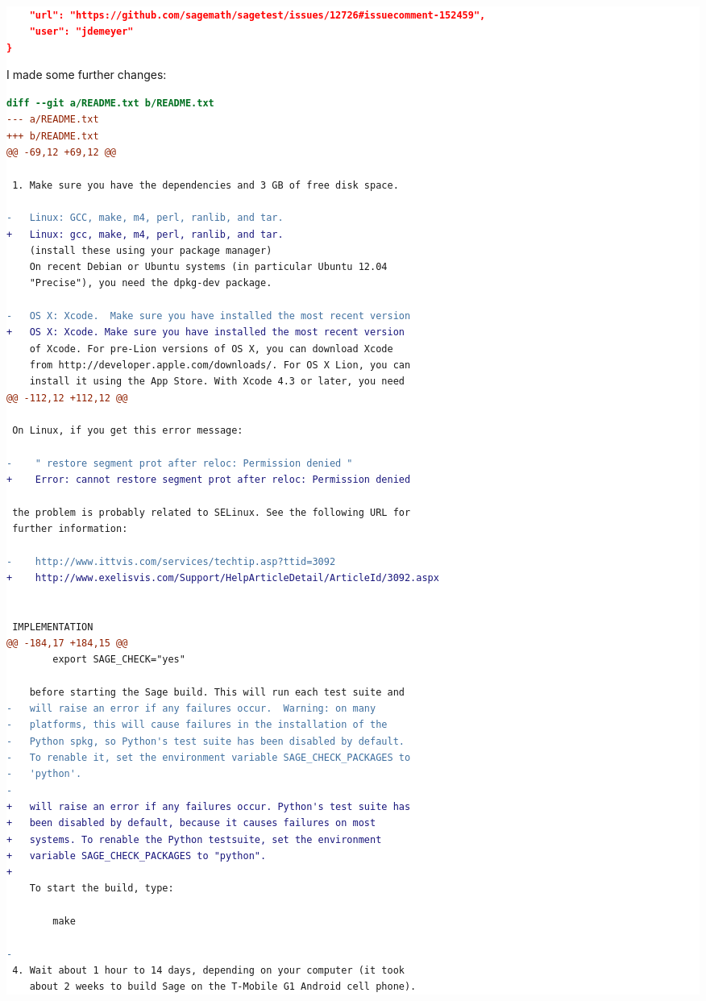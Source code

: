 ```json
    "url": "https://github.com/sagemath/sagetest/issues/12726#issuecomment-152459",
    "user": "jdemeyer"
}
```

I made some further changes:

```patch
diff --git a/README.txt b/README.txt
--- a/README.txt
+++ b/README.txt
@@ -69,12 +69,12 @@

 1. Make sure you have the dependencies and 3 GB of free disk space.

-   Linux: GCC, make, m4, perl, ranlib, and tar.
+   Linux: gcc, make, m4, perl, ranlib, and tar.
    (install these using your package manager)
    On recent Debian or Ubuntu systems (in particular Ubuntu 12.04
    "Precise"), you need the dpkg-dev package.

-   OS X: Xcode.  Make sure you have installed the most recent version
+   OS X: Xcode. Make sure you have installed the most recent version
    of Xcode. For pre-Lion versions of OS X, you can download Xcode
    from http://developer.apple.com/downloads/. For OS X Lion, you can
    install it using the App Store. With Xcode 4.3 or later, you need
@@ -112,12 +112,12 @@

 On Linux, if you get this error message:

-    " restore segment prot after reloc: Permission denied "
+    Error: cannot restore segment prot after reloc: Permission denied

 the problem is probably related to SELinux. See the following URL for
 further information:

-    http://www.ittvis.com/services/techtip.asp?ttid=3092
+    http://www.exelisvis.com/Support/HelpArticleDetail/ArticleId/3092.aspx


 IMPLEMENTATION
@@ -184,17 +184,15 @@
        export SAGE_CHECK="yes"

    before starting the Sage build. This will run each test suite and
-   will raise an error if any failures occur.  Warning: on many
-   platforms, this will cause failures in the installation of the
-   Python spkg, so Python's test suite has been disabled by default.
-   To renable it, set the environment variable SAGE_CHECK_PACKAGES to
-   'python'.
-
+   will raise an error if any failures occur. Python's test suite has
+   been disabled by default, because it causes failures on most
+   systems. To renable the Python testsuite, set the environment
+   variable SAGE_CHECK_PACKAGES to "python".
+
    To start the build, type:

        make

-
 4. Wait about 1 hour to 14 days, depending on your computer (it took
    about 2 weeks to build Sage on the T-Mobile G1 Android cell phone).

```